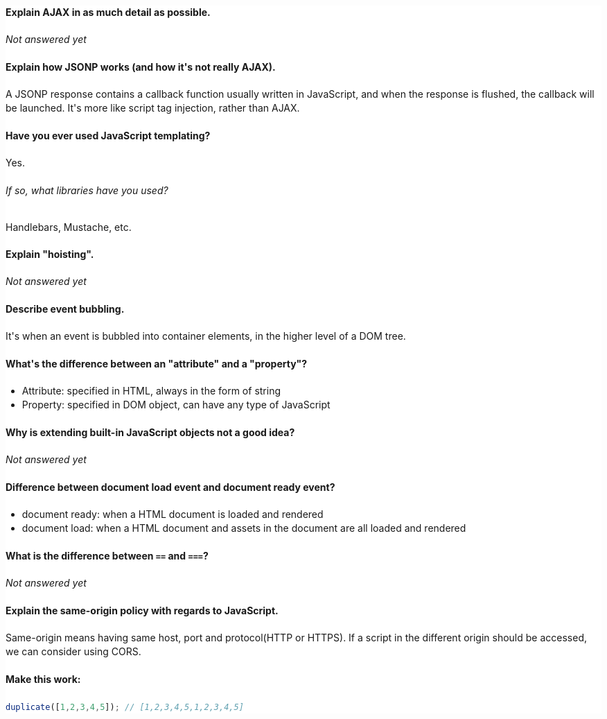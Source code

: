 #### Explain AJAX in as much detail as possible.

*Not answered yet*

#### Explain how JSONP works (and how it's not really AJAX).

A JSONP response contains a callback function usually written in JavaScript,
and when the response is flushed, the callback will be launched. It's more like
script tag injection, rather than AJAX.

#### Have you ever used JavaScript templating?

Yes.

###### If so, what libraries have you used?

Handlebars, Mustache, etc.

#### Explain "hoisting".

*Not answered yet*

#### Describe event bubbling.

It's when an event is bubbled into container elements, in the higher level of a
DOM tree.

#### What's the difference between an "attribute" and a "property"?

- Attribute: specified in HTML, always in the form of string
- Property: specified in DOM object, can have any type of JavaScript

#### Why is extending built-in JavaScript objects not a good idea?

*Not answered yet*

#### Difference between document load event and document ready event?

- document ready: when a HTML document is loaded and rendered
- document load: when a HTML document and assets in the document are all loaded
  and rendered

#### What is the difference between `==` and `===`?

*Not answered yet*

#### Explain the same-origin policy with regards to JavaScript.

Same-origin means having same host, port and protocol(HTTP or HTTPS). If a
script in the different origin should be accessed, we can consider using CORS.

#### Make this work:
```javascript
duplicate([1,2,3,4,5]); // [1,2,3,4,5,1,2,3,4,5]
```
